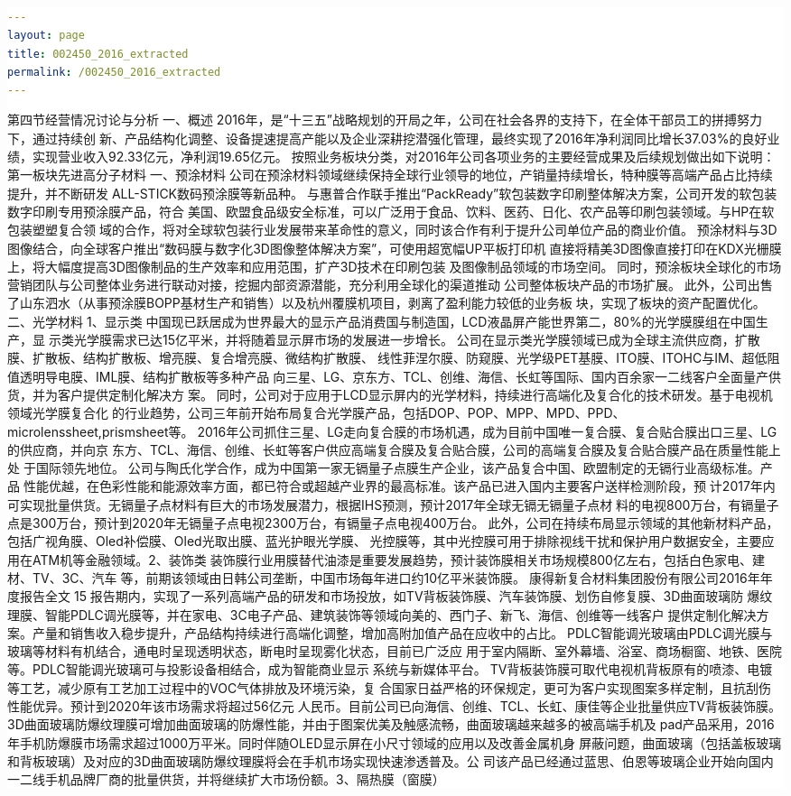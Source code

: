 ```yaml
---
layout: page
title: 002450_2016_extracted
permalink: /002450_2016_extracted
---
```


第四节经营情况讨论与分析
一、概述
2016年，是“十三五”战略规划的开局之年，公司在社会各界的支持下，在全体干部员工的拼搏努力下，通过持续创
新、产品结构化调整、设备提速提高产能以及企业深耕挖潜强化管理，最终实现了2016年净利润同比增长37.03%的良好业
绩，实现营业收入92.33亿元，净利润19.65亿元。
按照业务板块分类，对2016年公司各项业务的主要经营成果及后续规划做出如下说明：
第一板块先进高分子材料
一、预涂材料
公司在预涂材料领域继续保持全球行业领导的地位，产销量持续增长，特种膜等高端产品占比持续提升，并不断研发
ALL-STICK数码预涂膜等新品种。
与惠普合作联手推出“PackReady”软包装数字印刷整体解决方案，公司开发的软包装数字印刷专用预涂膜产品，符合
美国、欧盟食品级安全标准，可以广泛用于食品、饮料、医药、日化、农产品等印刷包装领域。与HP在软包装塑塑复合领
域的合作，将对全球软包装行业发展带来革命性的意义，同时该合作有利于提升公司单位产品的商业价值。
预涂材料与3D图像结合，向全球客户推出“数码膜与数字化3D图像整体解决方案”，可使用超宽幅UP平板打印机
直接将精美3D图像直接打印在KDX光栅膜上，将大幅度提高3D图像制品的生产效率和应用范围，扩产3D技术在印刷包装
及图像制品领域的市场空间。
同时，预涂板块全球化的市场营销团队与公司整体业务进行联动对接，挖掘内部资源潜能，充分利用全球化的渠道推动
公司整体板块产品的市场扩展。
此外，公司出售了山东泗水（从事预涂膜BOPP基材生产和销售）以及杭州覆膜机项目，剥离了盈利能力较低的业务板
块，实现了板块的资产配置优化。
二、光学材料
1、显示类
中国现已跃居成为世界最大的显示产品消费国与制造国，LCD液晶屏产能世界第二，80%的光学膜膜组在中国生产，显
示类光学膜需求已达15亿平米，并将随着显示屏市场的发展进一步增长。
公司在显示类光学膜领域已成为全球主流供应商，扩散膜、扩散板、结构扩散板、增亮膜、复合增亮膜、微结构扩散膜、
线性菲涅尔膜、防窥膜、光学级PET基膜、ITO膜、ITOHC与IM、超低阻值透明导电膜、IML膜、结构扩散板等多种产品
向三星、LG、京东方、TCL、创维、海信、长虹等国际、国内百余家一二线客户全面量产供货，并为客户提供定制化解决方
案。
同时，公司对于应用于LCD显示屏内的光学材料，持续进行高端化及复合化的技术研发。基于电视机领域光学膜复合化
的行业趋势，公司三年前开始布局复合光学膜产品，包括DOP、POP、MPP、MPD、PPD、microlenssheet,prismsheet等。
2016年公司抓住三星、LG走向复合膜的市场机遇，成为目前中国唯一复合膜、复合贴合膜出口三星、LG的供应商，并向京
东方、TCL、海信、创维、长虹等客户供应高端复合膜及复合贴合膜，公司的高端复合膜及复合贴合膜产品在质量性能上处
于国际领先地位。
公司与陶氏化学合作，成为中国第一家无镉量子点膜生产企业，该产品复合中国、欧盟制定的无镉行业高级标准。产品
性能优越，在色彩性能和能源效率方面，都已符合或超越产业界的最高标准。该产品已进入国内主要客户送样检测阶段，预
计2017年内可实现批量供货。无镉量子点材料有巨大的市场发展潜力，根据IHS预测，预计2017年全球无镉无镉量子点材
料的电视800万台，有镉量子点是300万台，预计到2020年无镉量子点电视2300万台，有镉量子点电视400万台。
此外，公司在持续布局显示领域的其他新材料产品，包括广视角膜、Oled补偿膜、Oled光取出膜、蓝光护眼光学膜、
光控膜等，其中光控膜可用于排除视线干扰和保护用户数据安全，主要应用在ATM机等金融领域。2、装饰类
装饰膜行业用膜替代油漆是重要发展趋势，预计装饰膜相关市场规模800亿左右，包括白色家电、建材、TV、3C、汽车
等，前期该领域由日韩公司垄断，中国市场每年进口约10亿平米装饰膜。
康得新复合材料集团股份有限公司2016年年度报告全文
15
报告期内，实现了一系列高端产品的研发和市场投放，如TV背板装饰膜、汽车装饰膜、划伤自修复膜、3D曲面玻璃防
爆纹理膜、智能PDLC调光膜等，并在家电、3C电子产品、建筑装饰等领域向美的、西门子、新飞、海信、创维等一线客户
提供定制化解决方案。产量和销售收入稳步提升，产品结构持续进行高端化调整，增加高附加值产品在应收中的占比。
PDLC智能调光玻璃由PDLC调光膜与玻璃等材料有机结合，通电时呈现透明状态，断电时呈现雾化状态，目前已广泛应
用于室内隔断、室外幕墙、浴室、商场橱窗、地铁、医院等。PDLC智能调光玻璃可与投影设备相结合，成为智能商业显示
系统与新媒体平台。
TV背板装饰膜可取代电视机背板原有的喷漆、电镀等工艺，减少原有工艺加工过程中的VOC气体排放及环境污染，复
合国家日益严格的环保规定，更可为客户实现图案多样定制，且抗刮伤性能优异。预计到2020年该市场需求将超过56亿元
人民币。目前公司已向海信、创维、TCL、长虹、康佳等企业批量供应TV背板装饰膜。
3D曲面玻璃防爆纹理膜可增加曲面玻璃的防爆性能，并由于图案优美及触感流畅，曲面玻璃越来越多的被高端手机及
pad产品采用，2016年手机防爆膜市场需求超过1000万平米。同时伴随OLED显示屏在小尺寸领域的应用以及改善金属机身
屏蔽问题，曲面玻璃（包括盖板玻璃和背板玻璃）及对应的3D曲面玻璃防爆纹理膜将会在手机市场实现快速渗透普及。公
司该产品已经通过蓝思、伯恩等玻璃企业开始向国内一二线手机品牌厂商的批量供货，并将继续扩大市场份额。3、隔热膜（窗膜）